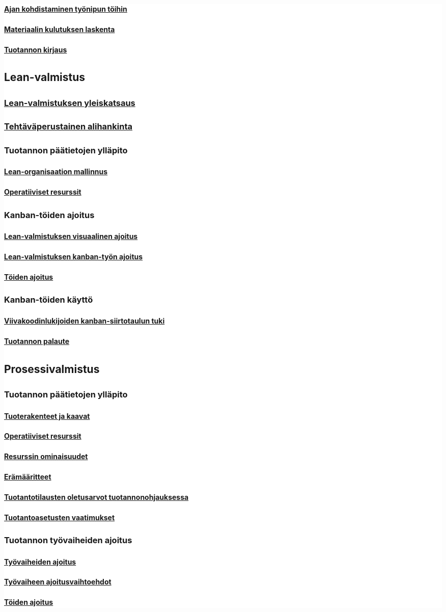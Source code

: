 #### [Ajan kohdistaminen työnipun töihin](production-control/allocate-time-jobs-job-bundle.md)
#### [Materiaalin kulutuksen laskenta](production-control/consumption.md)
#### [Tuotannon kirjaus](cost-management/production-posting.md)
## Lean-valmistus 
### [Lean-valmistuksen yleiskatsaus](production-control/lean-manufacturing-overview.md)
### [Tehtäväperustainen alihankinta](production-control/activity-based-subcontracting.md)
### Tuotannon päätietojen ylläpito
#### [Lean-organisaation mallinnus](production-control/lean-manufacturing-modeling-lean-organization.md)
#### [Operatiiviset resurssit](production-control/operations-resources.md)
### Kanban-töiden ajoitus
#### [Lean-valmistuksen visuaalinen ajoitus](production-control/visual-scheduling-lean-manufacturing.md)
#### [Lean-valmistuksen kanban-työn ajoitus](production-control/lean-manufacturing-kanban-job-scheduling.md)
#### [Töiden ajoitus](production-control/job-scheduling.md)
### Kanban-töiden käyttö
#### [Viivakoodinlukijoiden kanban-siirtotaulun tuki](production-control/kanban-transfer-board-support-barcode-scanner.md)
#### [Tuotannon palaute](production-control/production-feedback.md)
## Prosessivalmistus
### Tuotannon päätietojen ylläpito
#### [Tuoterakenteet ja kaavat](production-control/bill-of-material-bom.md)
#### [Operatiiviset resurssit](production-control/operations-resources.md)
#### [Resurssin ominaisuudet](production-control/resource-capabilities.md)
#### [Erämääritteet](production-control/batch-attributes.md)
#### [Tuotantotilausten oletusarvot tuotannonohjauksessa](production-control/production-order-defaults-manufacturing-execution.md)
#### [Tuotantoasetusten vaatimukset](production-control/production-set-up-requirements.md)
### Tuotannon työvaiheiden ajoitus
#### [Työvaiheiden ajoitus](production-control/operations-scheduling.md)
#### [Työvaiheen ajoitusvaihtoehdot](production-control/operation-scheduling-options.md)
#### [Töiden ajoitus](production-control/job-scheduling.md)